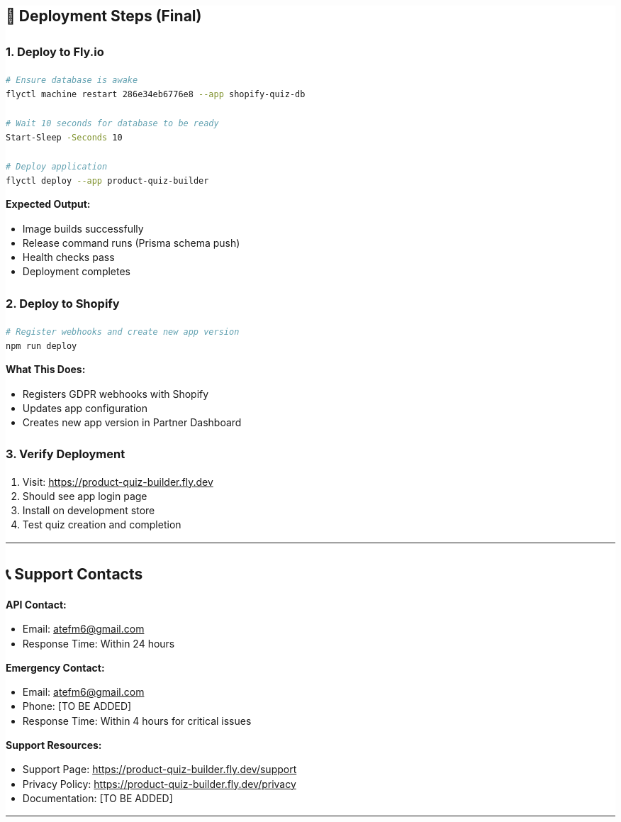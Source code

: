 
## 🚀 Deployment Steps (Final)

### 1. Deploy to Fly.io
```bash
# Ensure database is awake
flyctl machine restart 286e34eb6776e8 --app shopify-quiz-db

# Wait 10 seconds for database to be ready
Start-Sleep -Seconds 10

# Deploy application
flyctl deploy --app product-quiz-builder
```

**Expected Output:**
- Image builds successfully
- Release command runs (Prisma schema push)
- Health checks pass
- Deployment completes

### 2. Deploy to Shopify
```bash
# Register webhooks and create new app version
npm run deploy
```

**What This Does:**
- Registers GDPR webhooks with Shopify
- Updates app configuration
- Creates new app version in Partner Dashboard

### 3. Verify Deployment
1. Visit: https://product-quiz-builder.fly.dev
2. Should see app login page
3. Install on development store
4. Test quiz creation and completion

---

## 📞 Support Contacts

**API Contact:**
- Email: atefm6@gmail.com
- Response Time: Within 24 hours

**Emergency Contact:**
- Email: atefm6@gmail.com
- Phone: [TO BE ADDED]
- Response Time: Within 4 hours for critical issues

**Support Resources:**
- Support Page: https://product-quiz-builder.fly.dev/support
- Privacy Policy: https://product-quiz-builder.fly.dev/privacy
- Documentation: [TO BE ADDED]

---
